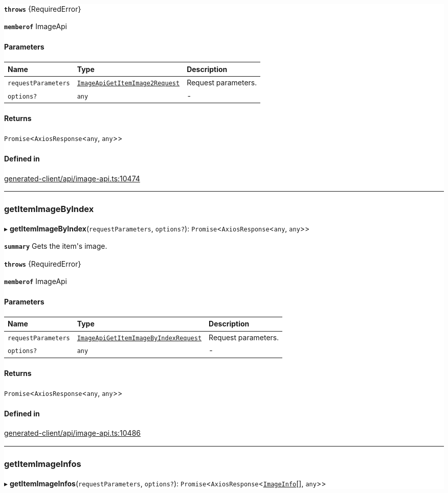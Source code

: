 **`throws`** {RequiredError}

**`memberof`** ImageApi

#### Parameters

| Name | Type | Description |
| :------ | :------ | :------ |
| `requestParameters` | [`ImageApiGetItemImage2Request`](../interfaces/generated_client.ImageApiGetItemImage2Request.md) | Request parameters. |
| `options?` | `any` | - |

#### Returns

`Promise`<`AxiosResponse`<`any`, `any`\>\>

#### Defined in

[generated-client/api/image-api.ts:10474](https://github.com/jellyfin/jellyfin-sdk-typescript/blob/fa599ae/src/generated-client/api/image-api.ts#L10474)

___

### getItemImageByIndex

▸ **getItemImageByIndex**(`requestParameters`, `options?`): `Promise`<`AxiosResponse`<`any`, `any`\>\>

**`summary`** Gets the item\'s image.

**`throws`** {RequiredError}

**`memberof`** ImageApi

#### Parameters

| Name | Type | Description |
| :------ | :------ | :------ |
| `requestParameters` | [`ImageApiGetItemImageByIndexRequest`](../interfaces/generated_client.ImageApiGetItemImageByIndexRequest.md) | Request parameters. |
| `options?` | `any` | - |

#### Returns

`Promise`<`AxiosResponse`<`any`, `any`\>\>

#### Defined in

[generated-client/api/image-api.ts:10486](https://github.com/jellyfin/jellyfin-sdk-typescript/blob/fa599ae/src/generated-client/api/image-api.ts#L10486)

___

### getItemImageInfos

▸ **getItemImageInfos**(`requestParameters`, `options?`): `Promise`<`AxiosResponse`<[`ImageInfo`](../interfaces/generated_client.ImageInfo.md)[], `any`\>\>

